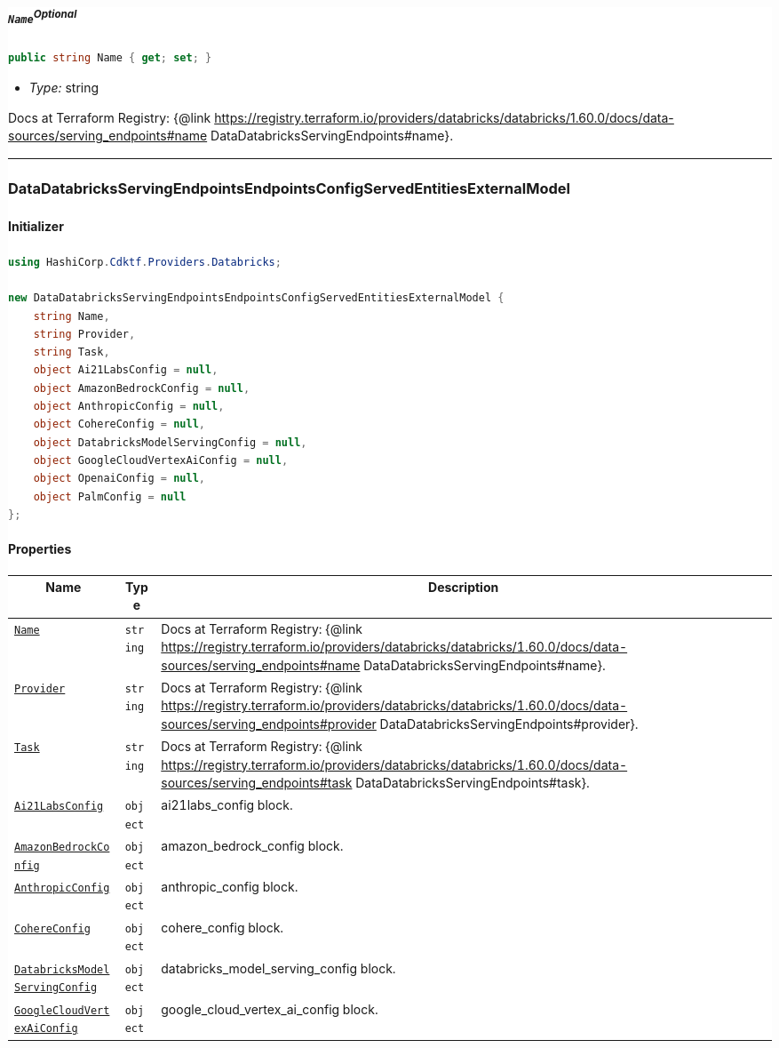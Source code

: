
##### `Name`<sup>Optional</sup> <a name="Name" id="@cdktf/provider-databricks.dataDatabricksServingEndpoints.DataDatabricksServingEndpointsEndpointsConfigServedEntities.property.name"></a>

```csharp
public string Name { get; set; }
```

- *Type:* string

Docs at Terraform Registry: {@link https://registry.terraform.io/providers/databricks/databricks/1.60.0/docs/data-sources/serving_endpoints#name DataDatabricksServingEndpoints#name}.

---

### DataDatabricksServingEndpointsEndpointsConfigServedEntitiesExternalModel <a name="DataDatabricksServingEndpointsEndpointsConfigServedEntitiesExternalModel" id="@cdktf/provider-databricks.dataDatabricksServingEndpoints.DataDatabricksServingEndpointsEndpointsConfigServedEntitiesExternalModel"></a>

#### Initializer <a name="Initializer" id="@cdktf/provider-databricks.dataDatabricksServingEndpoints.DataDatabricksServingEndpointsEndpointsConfigServedEntitiesExternalModel.Initializer"></a>

```csharp
using HashiCorp.Cdktf.Providers.Databricks;

new DataDatabricksServingEndpointsEndpointsConfigServedEntitiesExternalModel {
    string Name,
    string Provider,
    string Task,
    object Ai21LabsConfig = null,
    object AmazonBedrockConfig = null,
    object AnthropicConfig = null,
    object CohereConfig = null,
    object DatabricksModelServingConfig = null,
    object GoogleCloudVertexAiConfig = null,
    object OpenaiConfig = null,
    object PalmConfig = null
};
```

#### Properties <a name="Properties" id="Properties"></a>

| **Name** | **Type** | **Description** |
| --- | --- | --- |
| <code><a href="#@cdktf/provider-databricks.dataDatabricksServingEndpoints.DataDatabricksServingEndpointsEndpointsConfigServedEntitiesExternalModel.property.name">Name</a></code> | <code>string</code> | Docs at Terraform Registry: {@link https://registry.terraform.io/providers/databricks/databricks/1.60.0/docs/data-sources/serving_endpoints#name DataDatabricksServingEndpoints#name}. |
| <code><a href="#@cdktf/provider-databricks.dataDatabricksServingEndpoints.DataDatabricksServingEndpointsEndpointsConfigServedEntitiesExternalModel.property.provider">Provider</a></code> | <code>string</code> | Docs at Terraform Registry: {@link https://registry.terraform.io/providers/databricks/databricks/1.60.0/docs/data-sources/serving_endpoints#provider DataDatabricksServingEndpoints#provider}. |
| <code><a href="#@cdktf/provider-databricks.dataDatabricksServingEndpoints.DataDatabricksServingEndpointsEndpointsConfigServedEntitiesExternalModel.property.task">Task</a></code> | <code>string</code> | Docs at Terraform Registry: {@link https://registry.terraform.io/providers/databricks/databricks/1.60.0/docs/data-sources/serving_endpoints#task DataDatabricksServingEndpoints#task}. |
| <code><a href="#@cdktf/provider-databricks.dataDatabricksServingEndpoints.DataDatabricksServingEndpointsEndpointsConfigServedEntitiesExternalModel.property.ai21LabsConfig">Ai21LabsConfig</a></code> | <code>object</code> | ai21labs_config block. |
| <code><a href="#@cdktf/provider-databricks.dataDatabricksServingEndpoints.DataDatabricksServingEndpointsEndpointsConfigServedEntitiesExternalModel.property.amazonBedrockConfig">AmazonBedrockConfig</a></code> | <code>object</code> | amazon_bedrock_config block. |
| <code><a href="#@cdktf/provider-databricks.dataDatabricksServingEndpoints.DataDatabricksServingEndpointsEndpointsConfigServedEntitiesExternalModel.property.anthropicConfig">AnthropicConfig</a></code> | <code>object</code> | anthropic_config block. |
| <code><a href="#@cdktf/provider-databricks.dataDatabricksServingEndpoints.DataDatabricksServingEndpointsEndpointsConfigServedEntitiesExternalModel.property.cohereConfig">CohereConfig</a></code> | <code>object</code> | cohere_config block. |
| <code><a href="#@cdktf/provider-databricks.dataDatabricksServingEndpoints.DataDatabricksServingEndpointsEndpointsConfigServedEntitiesExternalModel.property.databricksModelServingConfig">DatabricksModelServingConfig</a></code> | <code>object</code> | databricks_model_serving_config block. |
| <code><a href="#@cdktf/provider-databricks.dataDatabricksServingEndpoints.DataDatabricksServingEndpointsEndpointsConfigServedEntitiesExternalModel.property.googleCloudVertexAiConfig">GoogleCloudVertexAiConfig</a></code> | <code>object</code> | google_cloud_vertex_ai_config block. |